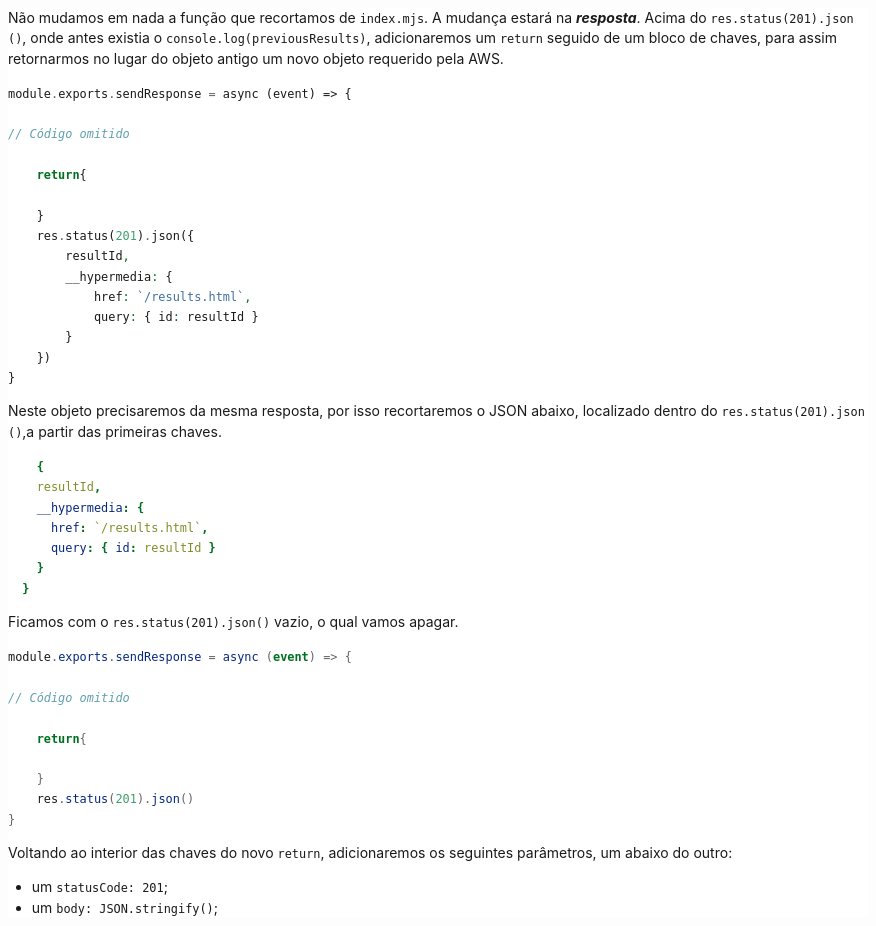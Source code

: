 Não mudamos em nada a função que recortamos de `index.mjs`. A mudança estará na **_resposta_**. Acima do `res.status(201).json()`, onde antes existia o `console.log(previousResults)`, adicionaremos um `return` seguido de um bloco de chaves, para assim retornarmos no lugar do objeto antigo um novo objeto requerido pela AWS.

```php
module.exports.sendResponse = async (event) => {

// Código omitido

    return{

    }
    res.status(201).json({
        resultId,
        __hypermedia: {
            href: `/results.html`,
            query: { id: resultId }
        }
    })
}
```

Neste objeto precisaremos da mesma resposta, por isso recortaremos o JSON abaixo, localizado dentro do `res.status(201).json()`,a partir das primeiras chaves.

```yaml
    {
    resultId,
    __hypermedia: {
      href: `/results.html`,
      query: { id: resultId }
    }
  }
```

Ficamos com o `res.status(201).json()` vazio, o qual vamos apagar.

```csharp
module.exports.sendResponse = async (event) => {

// Código omitido

    return{

    }
    res.status(201).json()
}
```

Voltando ao interior das chaves do novo `return`, adicionaremos os seguintes parâmetros, um abaixo do outro:

- um `statusCode: 201`;
- um `body: JSON.stringify()`;
